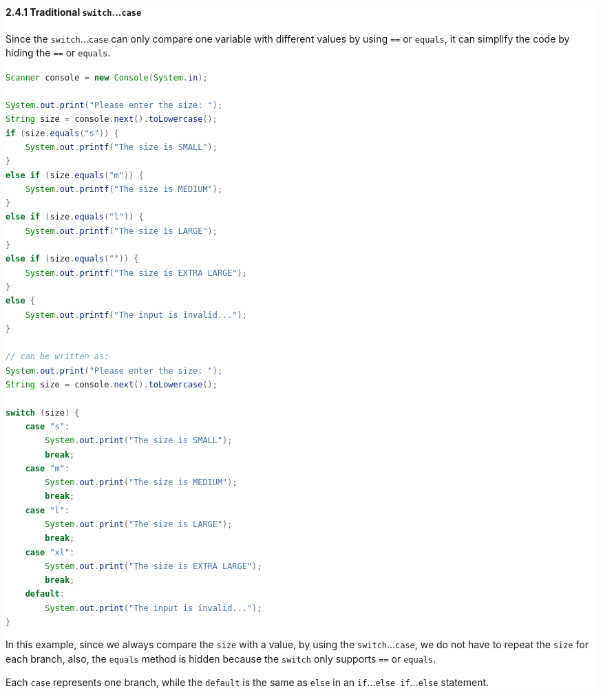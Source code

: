 #### 2.4.1 Traditional `switch`...`case`

Since the `switch`...`case` can only compare one variable with different values by using `==` or `equals`, it can simplify the code by hiding the `==` or `equals`.

```java
Scanner console = new Console(System.in);

System.out.print("Please enter the size: ");
String size = console.next().toLowercase();
if (size.equals("s")) {
    System.out.printf("The size is SMALL");
}  
else if (size.equals("m")) {
    System.out.printf("The size is MEDIUM");
}  
else if (size.equals("l")) {
    System.out.printf("The size is LARGE");
}  
else if (size.equals("")) {
    System.out.printf("The size is EXTRA LARGE");
}  
else {
    System.out.printf("The input is invalid...");
} 

// can be written as:
System.out.print("Please enter the size: ");
String size = console.next().toLowercase();

switch (size) {
    case "s":
        System.out.print("The size is SMALL");
        break;
    case "m":
        System.out.print("The size is MEDIUM");
        break;
    case "l":
        System.out.print("The size is LARGE");
        break;
    case "xl":
        System.out.print("The size is EXTRA LARGE");
        break;
    default:
        System.out.print("The input is invalid...");
}
```

In this example, since we always compare the `size` with a value, by using the `switch`...`case`, we do not have to repeat the `size` for each branch, also, the `equals` method is hidden because the `switch` only supports `==` or `equals`.

Each `case` represents one branch, while the `default` is the same as `else` in an `if`...`else if`...`else` statement.
